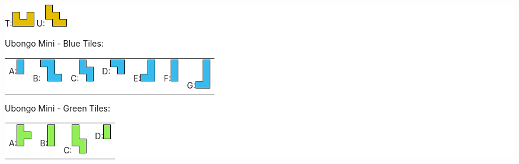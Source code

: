 <td>T:<img src="duel-piece-T.png" alt="Duel T"></td>
<td>U:<img src="duel-piece-U.png" alt="Duel U"></td>
<td></td>
<td></td>
<td></td>
</tr>
</table>

Ubongo Mini - Blue Tiles:

<table>
<tr>
<td>A:<img src="minib-piece-A.png" alt="Mini Blue A"></td>
<td>B:<img src="minib-piece-B.png" alt="Mini Blue B"></td>
<td>C:<img src="minib-piece-C.png" alt="Mini Blue C"></td>
<td>D:<img src="minib-piece-D.png" alt="Mini Blue D"></td>
<td>E:<img src="minib-piece-E.png" alt="Mini Blue E"></td>
<td>F:<img src="minib-piece-F.png" alt="Mini Blue F"></td>
<td>G:<img src="minib-piece-G.png" alt="Mini Blue G"></td>
</tr>
</table>

Ubongo Mini - Green Tiles:

<table>
<tr>
<td>A:<img src="minig-piece-A.png" alt="Mini Green A"></td>
<td>B:<img src="minig-piece-B.png" alt="Mini Green B"></td>
<td>C:<img src="minig-piece-C.png" alt="Mini Green C"></td>
<td>D:<img src="minig-piece-D.png" alt="Mini Green D"></td>